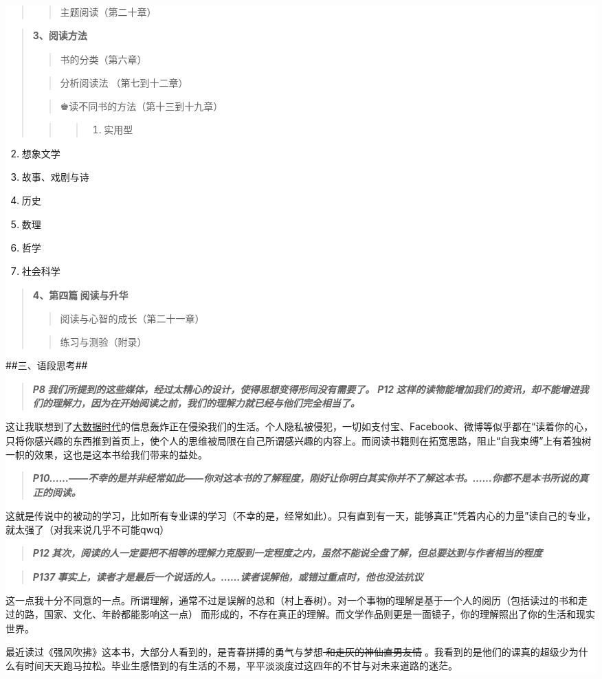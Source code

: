 
>>主题阅读（第二十章）

>**3、阅读方法**
>>书的分类（第六章）
>
>>分析阅读法    （第七到十二章）
>
>>♚读不同书的方法（第十三到十九章）
>
>>>1. 实用型
2. 想象文学
3. 故事、戏剧与诗
4. 历史


5. 数理
6. 哲学
7. 社会科学

>**4、第四篇 阅读与升华**
>>阅读与心智的成长（第二十一章）
>
>>练习与测验（附录）
>





 






##三、语段思考##

>***P8* *我们所提到的这些媒体，经过太精心的设计，使得思想变得形同没有需要了。***
>***P12  这样的读物能增加我们的资讯，却不能增进我们的理解力，因为在开始阅读之前，我们的理解力就已经与他们完全相当了。***
 

这让我联想到了[大数据时代](http://baijiahao.baidu.com/s?id=1596150209077106662&wfr=spider&for=pc)的信息轰炸正在侵染我们的生活。个人隐私被侵犯，一切如支付宝、Facebook、微博等似乎都在“读着你的心，只将你感兴趣的东西推到首页上，使个人的思维被局限在自己所谓感兴趣的内容上。而阅读书籍则在拓宽思路，阻止“自我束缚”上有着独树一帜的效果，这也是这本书给我们带来的益处。




> ***P10……——不幸的是并非经常如此——你对这本书的了解程度，刚好让你明白其实你并不了解这本书。……你都不是本书所说的真正的阅读。***


这就是传说中的被动的学习，比如所有专业课的学习（不幸的是，经常如此）。只有直到有一天，能够真正“凭着内心的力量”读自己的专业，就太强了（对我来说几乎不可能qwq）


> ***P12 其次，阅读的人一定要把不相等的理解力克服到一定程度之内，虽然不能说全盘了解，但总要达到与作者相当的程度***

> ***P137 事实上，读者才是最后一个说话的人。……读者误解他，或错过重点时，他也没法抗议***


这一点我十分不同意的一点。所谓理解，通常不过是误解的总和（村上春树）。对一个事物的理解是基于一个人的阅历（包括读过的书和走过的路，国家、文化、年龄都能影响这一点）
而形成的，不存在真正的理解。而文学作品则更是一面镜子，你的理解照出了你的生活和现实世界。

最近读过《强风吹拂》这本书，大部分人看到的，是青春拼搏的勇气与梦想<del> 和走灰的神仙直男友情</del> 。我看到的是他们的课真的超级少为什么有时间天天跑马拉松。毕业生感悟到的有生活的不易，平平淡淡度过这四年的不甘与对未来道路的迷茫。
